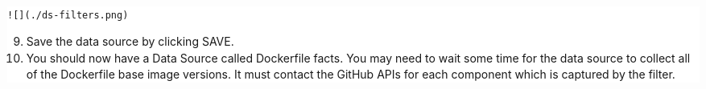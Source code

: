     ![](./ds-filters.png)

9. Save the data source by clicking SAVE.
10. You should now have a Data Source called Dockerfile facts. You may need to wait some time for the data source to collect all of the Dockerfile base image versions. It must contact the GitHub APIs for each component which is captured by the filter.
